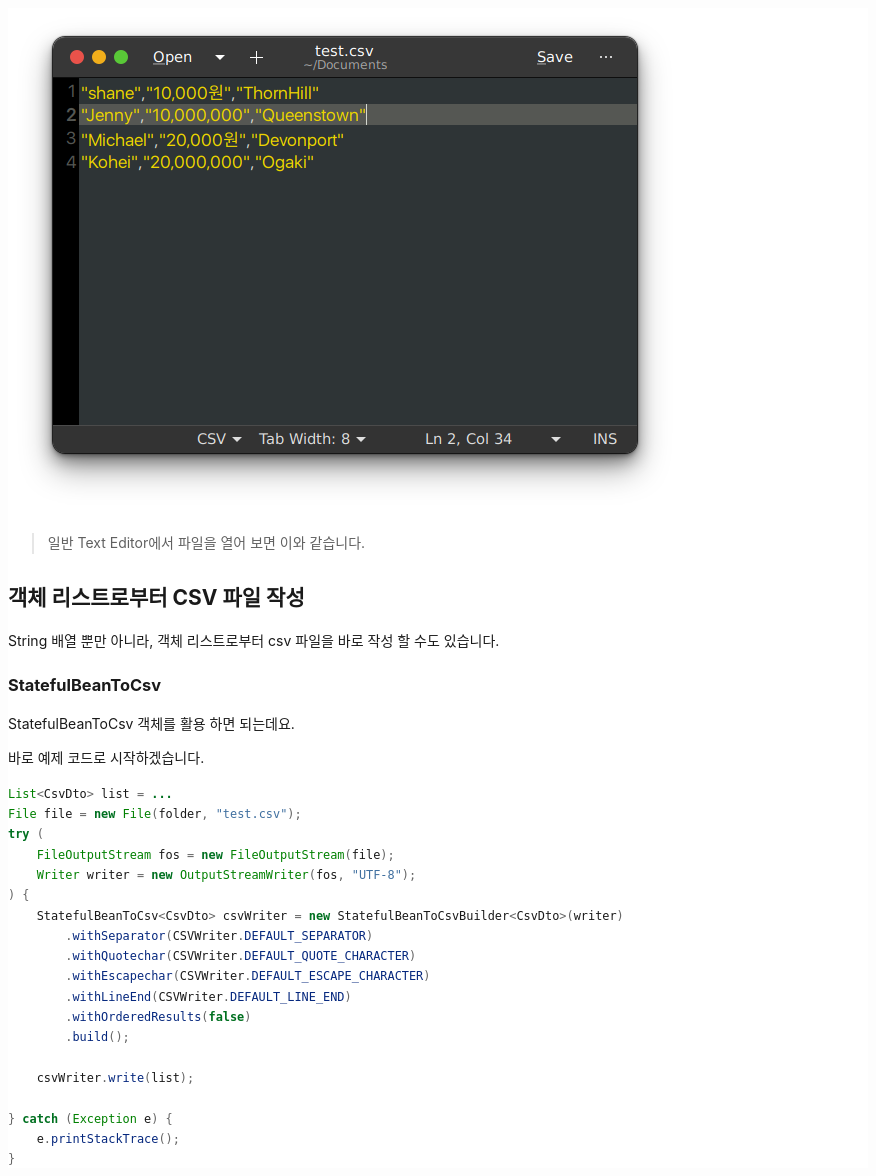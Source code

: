 ![image-20211117170308956](https://raw.githubusercontent.com/Shane-Park/mdblog/main/development/csv.assets/image-20211117170308956.png)

> 일반 Text Editor에서 파일을 열어 보면 이와 같습니다.

## 객체 리스트로부터 CSV 파일 작성

String 배열 뿐만 아니라, 객체 리스트로부터 csv 파일을 바로 작성 할 수도 있습니다.

### StatefulBeanToCsv

StatefulBeanToCsv 객체를 활용 하면 되는데요.

바로 예제 코드로 시작하겠습니다.

```java
List<CsvDto> list = ...
File file = new File(folder, "test.csv");
try (
    FileOutputStream fos = new FileOutputStream(file);
    Writer writer = new OutputStreamWriter(fos, "UTF-8");
) {
    StatefulBeanToCsv<CsvDto> csvWriter = new StatefulBeanToCsvBuilder<CsvDto>(writer)
        .withSeparator(CSVWriter.DEFAULT_SEPARATOR)
        .withQuotechar(CSVWriter.DEFAULT_QUOTE_CHARACTER)
        .withEscapechar(CSVWriter.DEFAULT_ESCAPE_CHARACTER)
        .withLineEnd(CSVWriter.DEFAULT_LINE_END)
        .withOrderedResults(false)
        .build();

    csvWriter.write(list);

} catch (Exception e) {
    e.printStackTrace();
}
```

